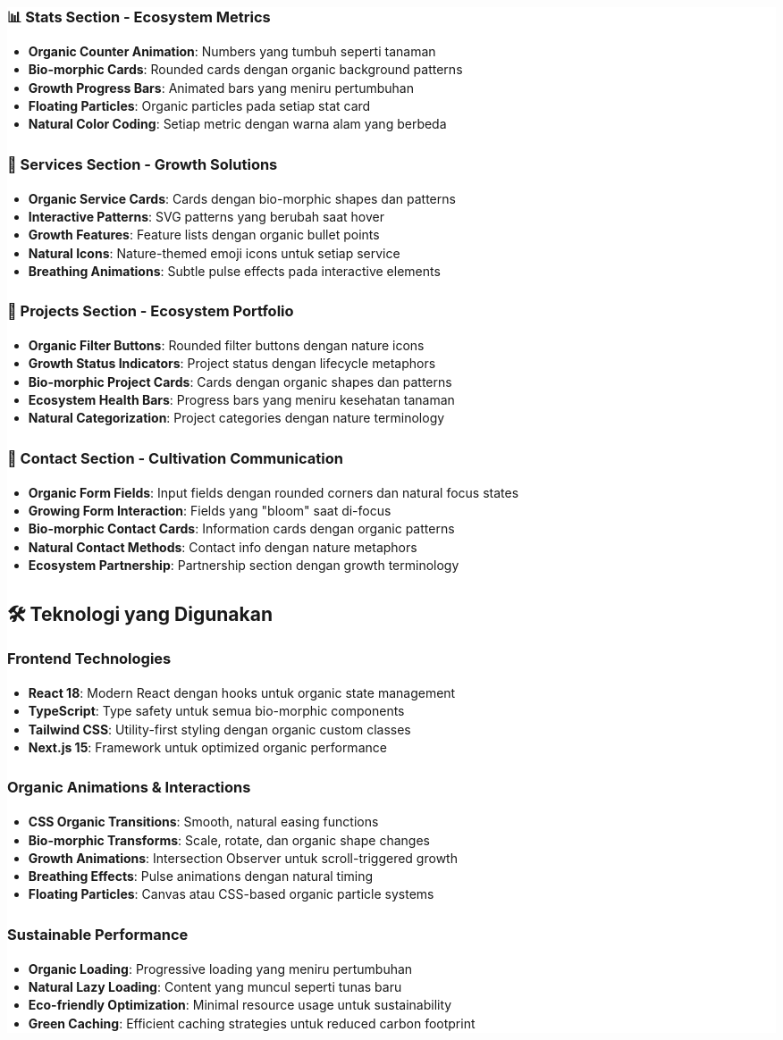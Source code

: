 ### 📊 Stats Section - Ecosystem Metrics
- **Organic Counter Animation**: Numbers yang tumbuh seperti tanaman
- **Bio-morphic Cards**: Rounded cards dengan organic background patterns
- **Growth Progress Bars**: Animated bars yang meniru pertumbuhan
- **Floating Particles**: Organic particles pada setiap stat card
- **Natural Color Coding**: Setiap metric dengan warna alam yang berbeda

### 🌿 Services Section - Growth Solutions
- **Organic Service Cards**: Cards dengan bio-morphic shapes dan patterns
- **Interactive Patterns**: SVG patterns yang berubah saat hover
- **Growth Features**: Feature lists dengan organic bullet points
- **Natural Icons**: Nature-themed emoji icons untuk setiap service
- **Breathing Animations**: Subtle pulse effects pada interactive elements

### 🌳 Projects Section - Ecosystem Portfolio
- **Organic Filter Buttons**: Rounded filter buttons dengan nature icons
- **Growth Status Indicators**: Project status dengan lifecycle metaphors
- **Bio-morphic Project Cards**: Cards dengan organic shapes dan patterns
- **Ecosystem Health Bars**: Progress bars yang meniru kesehatan tanaman
- **Natural Categorization**: Project categories dengan nature terminology

### 🌸 Contact Section - Cultivation Communication
- **Organic Form Fields**: Input fields dengan rounded corners dan natural focus states
- **Growing Form Interaction**: Fields yang "bloom" saat di-focus
- **Bio-morphic Contact Cards**: Information cards dengan organic patterns
- **Natural Contact Methods**: Contact info dengan nature metaphors
- **Ecosystem Partnership**: Partnership section dengan growth terminology

## 🛠️ Teknologi yang Digunakan

### Frontend Technologies
- **React 18**: Modern React dengan hooks untuk organic state management
- **TypeScript**: Type safety untuk semua bio-morphic components
- **Tailwind CSS**: Utility-first styling dengan organic custom classes
- **Next.js 15**: Framework untuk optimized organic performance

### Organic Animations & Interactions
- **CSS Organic Transitions**: Smooth, natural easing functions
- **Bio-morphic Transforms**: Scale, rotate, dan organic shape changes
- **Growth Animations**: Intersection Observer untuk scroll-triggered growth
- **Breathing Effects**: Pulse animations dengan natural timing
- **Floating Particles**: Canvas atau CSS-based organic particle systems

### Sustainable Performance
- **Organic Loading**: Progressive loading yang meniru pertumbuhan
- **Natural Lazy Loading**: Content yang muncul seperti tunas baru
- **Eco-friendly Optimization**: Minimal resource usage untuk sustainability
- **Green Caching**: Efficient caching strategies untuk reduced carbon footprint
